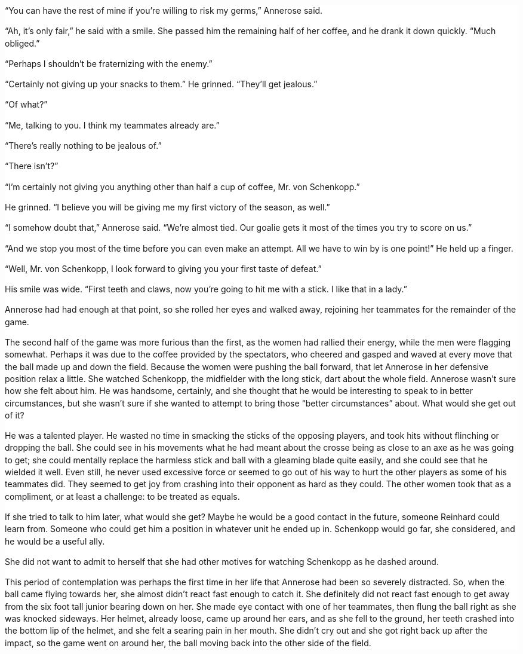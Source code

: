“You can have the rest of mine if you’re willing to risk my germs,” Annerose said.

“Ah, it’s only fair,” he said with a smile. She passed him the remaining half of her coffee, and he drank it down quickly. “Much obliged.”

“Perhaps I shouldn’t be fraternizing with the enemy.”

“Certainly not giving up your snacks to them.” He grinned. “They’ll get jealous.”

“Of what?”

“Me, talking to you. I think my teammates already are.”

“There’s really nothing to be jealous of.”

“There isn’t?”

“I’m certainly not giving you anything other than half a cup of coffee, Mr. von Schenkopp.”

He grinned. “I believe you will be giving me my first victory of the season, as well.”

“I somehow doubt that,” Annerose said. “We’re almost tied. Our goalie gets it most of the times you try to score on us.”

“And we stop you most of the time before you can even make an attempt. All we have to win by is one point!” He held up a finger.

“Well, Mr. von Schenkopp, I look forward to giving you your first taste of defeat.”

His smile was wide. “First teeth and claws, now you’re going to hit me with a stick. I like that in a lady.”

Annerose had had enough at that point, so she rolled her eyes and walked away, rejoining her teammates for the remainder of the game.

The second half of the game was more furious than the first, as the women had rallied their energy, while the men were flagging somewhat. Perhaps it was due to the coffee provided by the spectators, who cheered and gasped and waved at every move that the ball made up and down the field. Because the women were pushing the ball forward, that let Annerose in her defensive position relax a little. She watched Schenkopp, the midfielder with the long stick, dart about the whole field. Annerose wasn’t sure how she felt about him. He was handsome, certainly, and she thought that he would be interesting to speak to in better circumstances, but she wasn’t sure if she wanted to attempt to bring those “better circumstances” about. What would she get out of it?

He was a talented player. He wasted no time in smacking the sticks of the opposing players, and took hits without flinching or dropping the ball. She could see in his movements what he had meant about the crosse being as close to an axe as he was going to get; she could mentally replace the harmless stick and ball with a gleaming blade quite easily, and she could see that he wielded it well. Even still, he never used excessive force or seemed to go out of his way to hurt the other players as some of his teammates did. They seemed to get joy from crashing into their opponent as hard as they could. The other women took that as a compliment, or at least a challenge: to be treated as equals. 

If she tried to talk to him later, what would she get? Maybe he would be a good contact in the future, someone Reinhard could learn from. Someone who could get him a position in whatever unit he ended up in. Schenkopp would go far, she considered, and he would be a useful ally.

She did not want to admit to herself that she had other motives for watching Schenkopp as he dashed around.

This period of contemplation was perhaps the first time in her life that Annerose had been so severely distracted. So, when the ball came flying towards her, she almost didn’t react fast enough to catch it. She definitely did not react fast enough to get away from the six foot tall junior bearing down on her. She made eye contact with one of her teammates, then flung the ball right as she was knocked sideways. Her helmet, already loose, came up around her ears, and as she fell to the ground, her teeth crashed into the bottom lip of the helmet, and she felt a searing pain in her mouth. She didn’t cry out and she got right back up after the impact, so the game went on around her, the ball moving back into the other side of the field.
